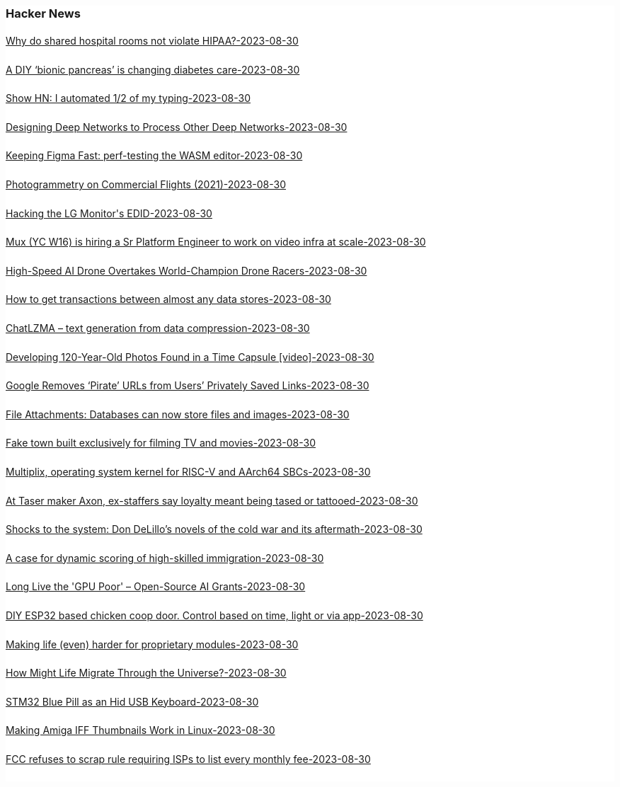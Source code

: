 





###  Hacker News

<a target=_blank rel=nofollow href="https://law.stackexchange.com/questions/28878/how-is-it-legal-for-a-hospital-to-put-two-patients-together-in-the-same-room-in" >Why do shared hospital rooms not violate HIPAA?-2023-08-30</a><br/><br/><a target=_blank rel=nofollow href="https://www.nature.com/articles/d41586-023-02648-9" >A DIY ‘bionic pancreas’ is changing diabetes care-2023-08-30</a><br/><br/><a target=_blank rel=nofollow href="https://github.com/eschluntz/compress" >Show HN: I automated 1/2 of my typing-2023-08-30</a><br/><br/><a target=_blank rel=nofollow href="https://developer.nvidia.com/blog/designing-deep-networks-to-process-other-deep-networks/" >Designing Deep Networks to Process Other Deep Networks-2023-08-30</a><br/><br/><a target=_blank rel=nofollow href="https://www.figma.com/blog/keeping-figma-fast/" >Keeping Figma Fast: perf-testing the WASM editor-2023-08-30</a><br/><br/><a target=_blank rel=nofollow href="https://leifgehrmann.com/2021/09/05/photogrammetry-on-a-plane/" >Photogrammetry on Commercial Flights (2021)-2023-08-30</a><br/><br/><a target=_blank rel=nofollow href="https://gist.github.com/kj800x/be3001c07c49fdb36970633b0bc6defb" >Hacking the LG Monitor's EDID-2023-08-30</a><br/><br/><a target=_blank rel=nofollow href="https://www.mux.com/jobs?j=srplatform" >Mux (YC W16) is hiring a Sr Platform Engineer to work on video infra at scale-2023-08-30</a><br/><br/><a target=_blank rel=nofollow href="https://www.news.uzh.ch/en/articles/media/2023/Drone-race.html" >High-Speed AI Drone Overtakes World-Champion Drone Racers-2023-08-30</a><br/><br/><a target=_blank rel=nofollow href="https://petereliaskraft.net/blog/epoxy" >How to get transactions between almost any data stores-2023-08-30</a><br/><br/><a target=_blank rel=nofollow href="http://pepijndevos.nl/2023/07/15/chatlmza.html" >ChatLZMA – text generation from data compression-2023-08-30</a><br/><br/><a target=_blank rel=nofollow href="https://www.youtube.com/watch?v=IoDj4mXdqmc" >Developing 120-Year-Old Photos Found in a Time Capsule [video]-2023-08-30</a><br/><br/><a target=_blank rel=nofollow href="https://torrentfreak.com/google-removes-pirate-sites-from-users-privately-saved-links-230830/" >Google Removes ‘Pirate’ URLs from Users’ Privately Saved Links-2023-08-30</a><br/><br/><a target=_blank rel=nofollow href="https://xata.io/blog/file-attachments" >File Attachments: Databases can now store files and images-2023-08-30</a><br/><br/><a target=_blank rel=nofollow href="https://petapixel.com/2023/08/23/this-giant-fake-town-was-built-exclusively-for-filming-tv-and-movies/" >Fake town built exclusively for filming TV and movies-2023-08-30</a><br/><br/><a target=_blank rel=nofollow href="https://github.com/zyedidia/multiplix" >Multiplix, operating system kernel for RISC-V and AArch64 SBCs-2023-08-30</a><br/><br/><a target=_blank rel=nofollow href="https://www.reuters.com/investigates/special-report/axon-taser-exposures/" >At Taser maker Axon, ex-staffers say loyalty meant being tased or tattooed-2023-08-30</a><br/><br/><a target=_blank rel=nofollow href="https://www.bookforum.com/print/3001/don-delillo-s-novels-of-the-cold-war-and-its-aftermath-25202" >Shocks to the system: Don DeLillo’s novels of the cold war and its aftermath-2023-08-30</a><br/><br/><a target=_blank rel=nofollow href="https://www.slowboring.com/p/a-serious-case-for-dynamic-scoring" >A case for dynamic scoring of high-skilled immigration-2023-08-30</a><br/><br/><a target=_blank rel=nofollow href="https://a16z.com/2023/08/30/supporting-the-open-source-ai-community/" >Long Live the 'GPU Poor' – Open-Source AI Grants-2023-08-30</a><br/><br/><a target=_blank rel=nofollow href="https://github.com/ESP32-COOP/ESP32-COOP-DOC" >DIY ESP32 based chicken coop door. Control based on time, light or via app-2023-08-30</a><br/><br/><a target=_blank rel=nofollow href="https://lwn.net/Articles/939842/" >Making life (even) harder for proprietary modules-2023-08-30</a><br/><br/><a target=_blank rel=nofollow href="https://thereader.mitpress.mit.edu/how-might-life-migrate-through-the-universe/" >How Might Life Migrate Through the Universe?-2023-08-30</a><br/><br/><a target=_blank rel=nofollow href="https://www.instructables.com/STM32-As-HID-USB-Keyboard-STM32-Tutorials/" >STM32 Blue Pill as an Hid USB Keyboard-2023-08-30</a><br/><br/><a target=_blank rel=nofollow href="https://linuxjedi.co.uk/2023/08/24/making-amiga-iff-thumbnails-work-in-linux/" >Making Amiga IFF Thumbnails Work in Linux-2023-08-30</a><br/><br/><a target=_blank rel=nofollow href="https://arstechnica.com/tech-policy/2023/08/fcc-says-too-bad-to-isps-complaining-that-listing-every-fee-is-too-hard/" >FCC refuses to scrap rule requiring ISPs to list every monthly fee-2023-08-30</a><br/><br/>
